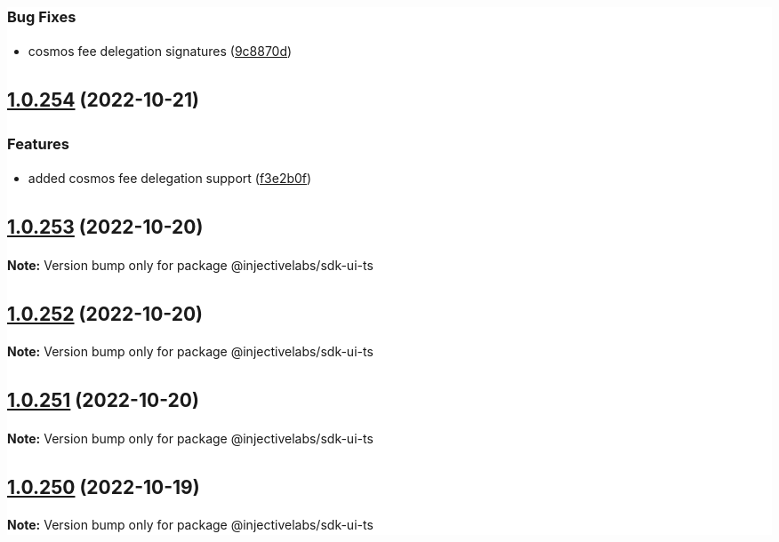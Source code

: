 
### Bug Fixes

* cosmos fee delegation signatures ([9c8870d](https://github.com/InjectiveLabs/injective-ts/commit/9c8870dceb69e5d62bf99acf06ee8daea44b914c))





## [1.0.254](https://github.com/InjectiveLabs/injective-ts/compare/@injectivelabs/sdk-ui-ts@1.0.253...@injectivelabs/sdk-ui-ts@1.0.254) (2022-10-21)


### Features

* added cosmos fee delegation support ([f3e2b0f](https://github.com/InjectiveLabs/injective-ts/commit/f3e2b0ff1bdea77c8b408c7fa88a32c610063000))





## [1.0.253](https://github.com/InjectiveLabs/injective-ts/compare/@injectivelabs/sdk-ui-ts@1.0.252...@injectivelabs/sdk-ui-ts@1.0.253) (2022-10-20)

**Note:** Version bump only for package @injectivelabs/sdk-ui-ts





## [1.0.252](https://github.com/InjectiveLabs/injective-ts/compare/@injectivelabs/sdk-ui-ts@1.0.251...@injectivelabs/sdk-ui-ts@1.0.252) (2022-10-20)

**Note:** Version bump only for package @injectivelabs/sdk-ui-ts





## [1.0.251](https://github.com/InjectiveLabs/injective-ts/compare/@injectivelabs/sdk-ui-ts@1.0.250...@injectivelabs/sdk-ui-ts@1.0.251) (2022-10-20)

**Note:** Version bump only for package @injectivelabs/sdk-ui-ts





## [1.0.250](https://github.com/InjectiveLabs/injective-ts/compare/@injectivelabs/sdk-ui-ts@1.0.249...@injectivelabs/sdk-ui-ts@1.0.250) (2022-10-19)

**Note:** Version bump only for package @injectivelabs/sdk-ui-ts
